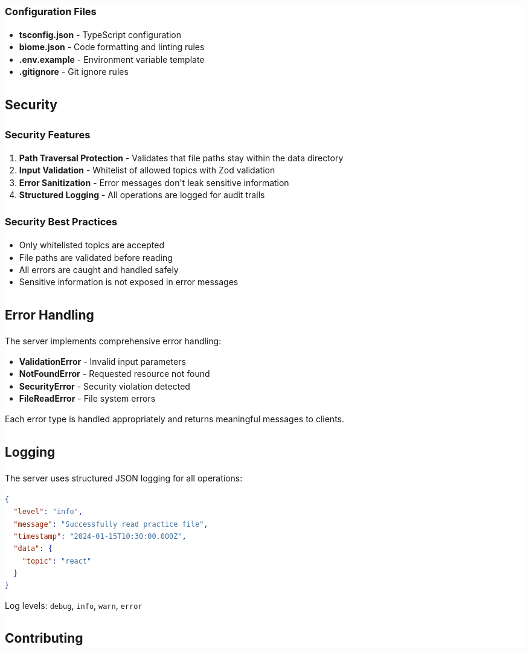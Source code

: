 ### Configuration Files

- **tsconfig.json** - TypeScript configuration
- **biome.json** - Code formatting and linting rules
- **.env.example** - Environment variable template
- **.gitignore** - Git ignore rules

## Security

### Security Features

1. **Path Traversal Protection** - Validates that file paths stay within the data directory
2. **Input Validation** - Whitelist of allowed topics with Zod validation
3. **Error Sanitization** - Error messages don't leak sensitive information
4. **Structured Logging** - All operations are logged for audit trails

### Security Best Practices

- Only whitelisted topics are accepted
- File paths are validated before reading
- All errors are caught and handled safely
- Sensitive information is not exposed in error messages

## Error Handling

The server implements comprehensive error handling:

- **ValidationError** - Invalid input parameters
- **NotFoundError** - Requested resource not found
- **SecurityError** - Security violation detected
- **FileReadError** - File system errors

Each error type is handled appropriately and returns meaningful messages to clients.

## Logging

The server uses structured JSON logging for all operations:

```json
{
  "level": "info",
  "message": "Successfully read practice file",
  "timestamp": "2024-01-15T10:30:00.000Z",
  "data": {
    "topic": "react"
  }
}
```

Log levels: `debug`, `info`, `warn`, `error`

## Contributing
